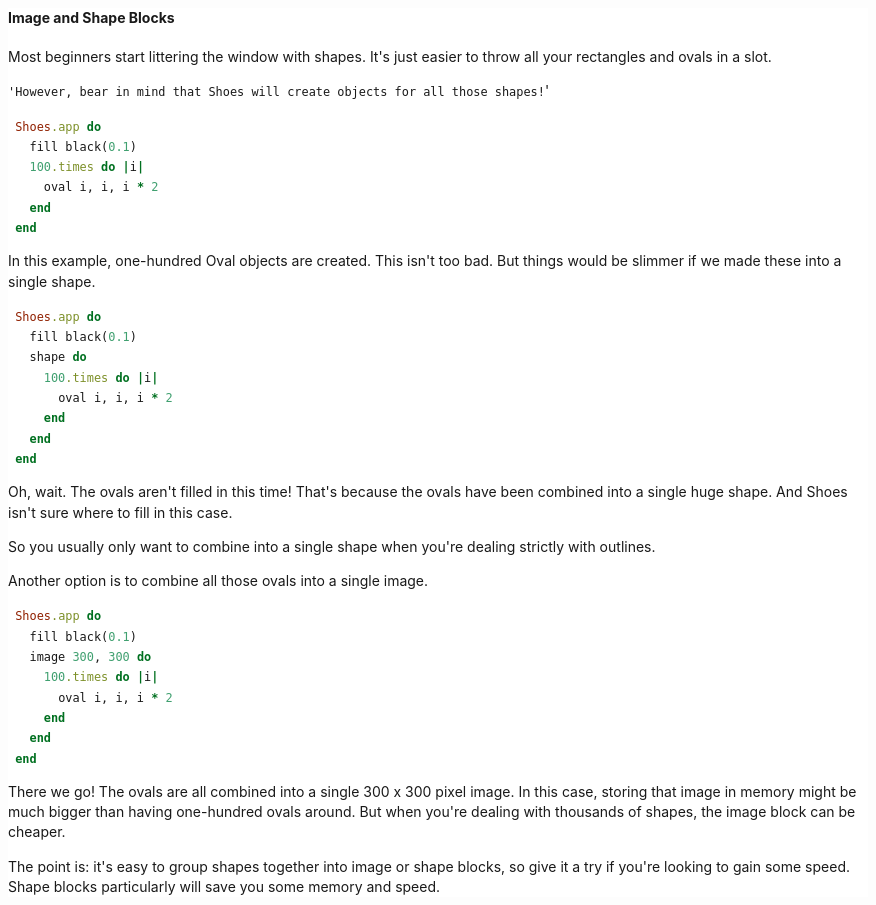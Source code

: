 #### Image and Shape Blocks

Most beginners start littering the window with shapes.  It's just easier to
throw all your rectangles and ovals in a slot.

`'However, bear in mind that Shoes will create objects for all those
shapes!`'

```ruby
 Shoes.app do
   fill black(0.1)
   100.times do |i|
     oval i, i, i * 2
   end
 end
```

In this example, one-hundred Oval objects are created.  This isn't too bad.
But things would be slimmer if we made these into a single shape.

```ruby
 Shoes.app do
   fill black(0.1)
   shape do
     100.times do |i|
       oval i, i, i * 2
     end
   end
 end
```

Oh, wait.  The ovals aren't filled in this time!  That's because the ovals have
been combined into a single huge shape.  And Shoes isn't sure where to fill in
this case.

So you usually only want to combine into a single shape when you're dealing
strictly with outlines.

Another option is to combine all those ovals into a single image.

```ruby
 Shoes.app do
   fill black(0.1)
   image 300, 300 do
     100.times do |i|
       oval i, i, i * 2
     end
   end
 end
```

There we go!  The ovals are all combined into a single 300 x 300 pixel image.
In this case, storing that image in memory might be much bigger than having
one-hundred ovals around.  But when you're dealing with thousands of shapes,
the image block can be cheaper.

The point is: it's easy to group shapes together into image or shape blocks, so
give it a try if you're looking to gain some speed.  Shape blocks particularly
will save you some memory and speed.
